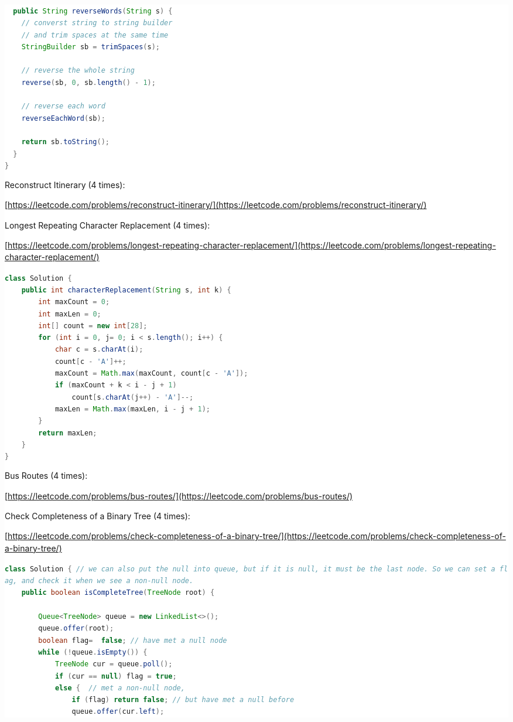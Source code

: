 ```java
  public String reverseWords(String s) {
    // converst string to string builder 
    // and trim spaces at the same time
    StringBuilder sb = trimSpaces(s);

    // reverse the whole string
    reverse(sb, 0, sb.length() - 1);

    // reverse each word
    reverseEachWord(sb);

    return sb.toString();
  }
}
```

Reconstruct Itinerary (4 times):

[https://leetcode.com/problems/reconstruct-itinerary/](https://leetcode.com/problems/reconstruct-itinerary/)

Longest Repeating Character Replacement (4 times):

[https://leetcode.com/problems/longest-repeating-character-replacement/](https://leetcode.com/problems/longest-repeating-character-replacement/)

```java
class Solution {
    public int characterReplacement(String s, int k) {
        int maxCount = 0;
        int maxLen = 0;
        int[] count = new int[28];
        for (int i = 0, j= 0; i < s.length(); i++) {
            char c = s.charAt(i);
            count[c - 'A']++;
            maxCount = Math.max(maxCount, count[c - 'A']);
            if (maxCount + k < i - j + 1) 
                count[s.charAt(j++) - 'A']--;
            maxLen = Math.max(maxLen, i - j + 1);
        }
        return maxLen;
    }
}
```

Bus Routes (4 times):

[https://leetcode.com/problems/bus-routes/](https://leetcode.com/problems/bus-routes/)

Check Completeness of a Binary Tree (4 times):

[https://leetcode.com/problems/check-completeness-of-a-binary-tree/](https://leetcode.com/problems/check-completeness-of-a-binary-tree/)

```java
class Solution { // we can also put the null into queue, but if it is null, it must be the last node. So we can set a flag, and check it when we see a non-null node.
    public boolean isCompleteTree(TreeNode root) {
        
        Queue<TreeNode> queue = new LinkedList<>();
        queue.offer(root);
        boolean flag=  false; // have met a null node
        while (!queue.isEmpty()) {
            TreeNode cur = queue.poll();
            if (cur == null) flag = true;
            else {  // met a non-null node,
                if (flag) return false; // but have met a null before
                queue.offer(cur.left);
```